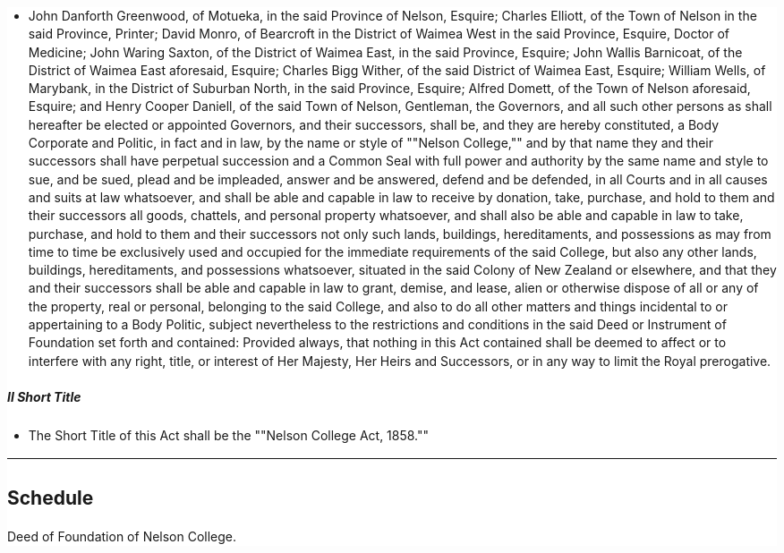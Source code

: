 *   John Danforth Greenwood, of Motueka, in the said Province of Nelson, Esquire; Charles Elliott, of the Town of Nelson in the said Province, Printer; David Monro, of Bearcroft in the District of Waimea West in the said Province, Esquire, Doctor of Medicine; John Waring Saxton, of the District of Waimea East, in the said Province, Esquire; John Wallis Barnicoat, of the District of Waimea East aforesaid, Esquire; Charles Bigg Wither, of the said District of Waimea East, Esquire; William Wells, of Marybank, in the District of Suburban North, in the said Province, Esquire; Alfred Domett, of the Town of Nelson aforesaid, Esquire; and Henry Cooper Daniell, of the said Town of Nelson, Gentleman, the Governors, and all such other persons as shall hereafter be elected or appointed Governors, and their successors, shall be, and they are hereby constituted, a Body Corporate and Politic, in fact and in law, by the name or style of ""Nelson College,"" and by that name they and their successors shall have perpetual succession and a Common Seal with full power and authority by the same name and style to sue, and be sued, plead and be impleaded, answer and be answered, defend and be defended, in all Courts and in all causes and suits at law whatsoever, and shall be able and capable in law to receive by donation, take, purchase, and hold to them and their successors all goods, chattels, and personal property whatsoever, and shall also be able and capable in law to take, purchase, and hold to them and their successors not only such lands, buildings, hereditaments, and possessions as may from time to time be exclusively used and occupied for the immediate requirements of the said College, but also any other lands, buildings, hereditaments, and possessions whatsoever, situated in the said Colony of New Zealand or elsewhere, and that they and their successors shall be able and capable in law to grant, demise, and lease, alien or otherwise dispose of all or any of the property, real or personal, belonging to the said College, and also to do all other matters and things incidental to or appertaining to a Body Politic, subject nevertheless to the restrictions and conditions in the said Deed or Instrument of Foundation set forth and contained: Provided always, that nothing in this Act contained shall be deemed to affect or to interfere with any right, title, or interest of Her Majesty, Her Heirs and Successors, or in any way to limit the Royal prerogative.

##### II Short Title
    
*   The Short Title of this Act shall be the ""Nelson College Act, 1858\.""

---

## Schedule  
Deed of Foundation of Nelson College.
